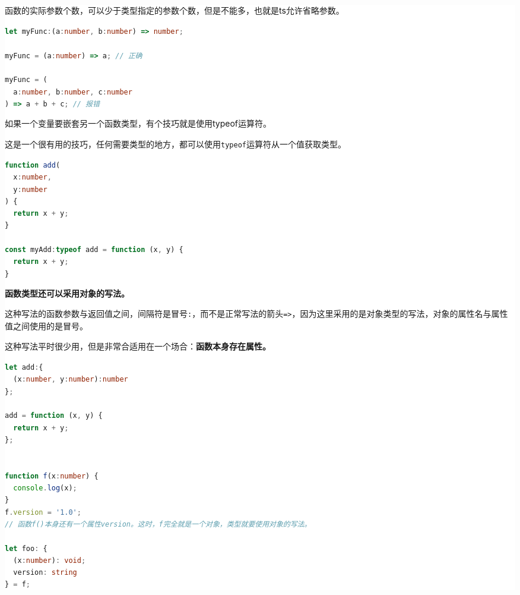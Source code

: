 函数的实际参数个数，可以少于类型指定的参数个数，但是不能多，也就是ts允许省略参数。

```typescript
let myFunc:(a:number, b:number) => number;

myFunc = (a:number) => a; // 正确

myFunc = (
  a:number, b:number, c:number
) => a + b + c; // 报错

```

如果一个变量要嵌套另一个函数类型，有个技巧就是使用typeof运算符。

这是一个很有用的技巧，任何需要类型的地方，都可以使用`typeof`运算符从一个值获取类型。

```typescript
function add(
  x:number,
  y:number
) {
  return x + y;
}

const myAdd:typeof add = function (x, y) {
  return x + y;
}
```

**函数类型还可以采用对象的写法。**

这种写法的函数参数与返回值之间，间隔符是冒号`:`，而不是正常写法的箭头`=>`，因为这里采用的是对象类型的写法，对象的属性名与属性值之间使用的是冒号。

这种写法平时很少用，但是非常合适用在一个场合：**函数本身存在属性。**

```typescript
let add:{
  (x:number, y:number):number
};
 
add = function (x, y) {
  return x + y;
};


function f(x:number) {
  console.log(x);
}
f.version = '1.0';
// 函数f()本身还有一个属性version。这时，f完全就是一个对象，类型就要使用对象的写法。

let foo: {
  (x:number): void;
  version: string
} = f;
```
